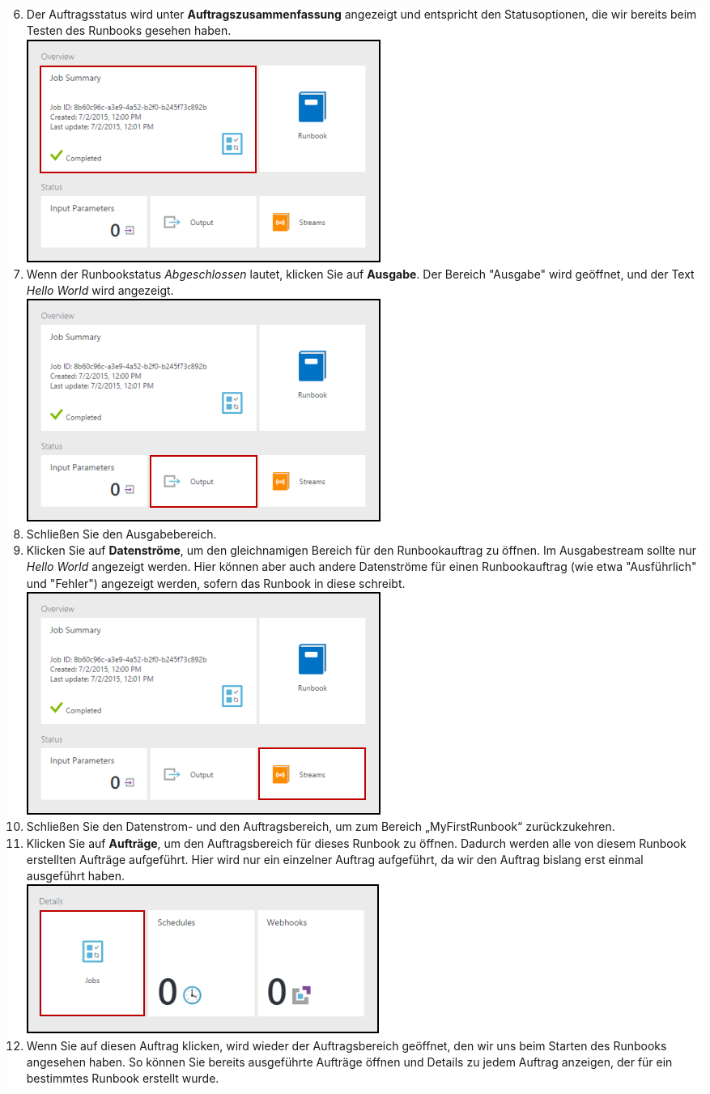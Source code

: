 6.  Der Auftragsstatus wird unter **Auftragszusammenfassung** angezeigt und entspricht den Statusoptionen, die wir bereits beim Testen des Runbooks gesehen haben.<br> ![API-Zusammenfassung](media/automation-first-runbook-textual/job-pane-summary.png)
7.  Wenn der Runbookstatus *Abgeschlossen* lautet, klicken Sie auf **Ausgabe**. Der Bereich "Ausgabe" wird geöffnet, und der Text *Hello World* wird angezeigt.<br>![API-Zusammenfassung](media/automation-first-runbook-textual/job-pane-output.png)  
8.  Schließen Sie den Ausgabebereich.
9.  Klicken Sie auf **Datenströme**, um den gleichnamigen Bereich für den Runbookauftrag zu öffnen. Im Ausgabestream sollte nur *Hello World* angezeigt werden. Hier können aber auch andere Datenströme für einen Runbookauftrag (wie etwa "Ausführlich" und "Fehler") angezeigt werden, sofern das Runbook in diese schreibt.<br> ![API-Zusammenfassung](media/automation-first-runbook-textual/job-pane-streams.png) 
9. Schließen Sie den Datenstrom- und den Auftragsbereich, um zum Bereich „MyFirstRunbook“ zurückzukehren.
9.  Klicken Sie auf **Aufträge**, um den Auftragsbereich für dieses Runbook zu öffnen. Dadurch werden alle von diesem Runbook erstellten Aufträge aufgeführt. Hier wird nur ein einzelner Auftrag aufgeführt, da wir den Auftrag bislang erst einmal ausgeführt haben.<br> ![Aufträge](media/automation-first-runbook-textual/runbook-control-jobs.png) 
9. Wenn Sie auf diesen Auftrag klicken, wird wieder der Auftragsbereich geöffnet, den wir uns beim Starten des Runbooks angesehen haben. So können Sie bereits ausgeführte Aufträge öffnen und Details zu jedem Auftrag anzeigen, der für ein bestimmtes Runbook erstellt wurde.
